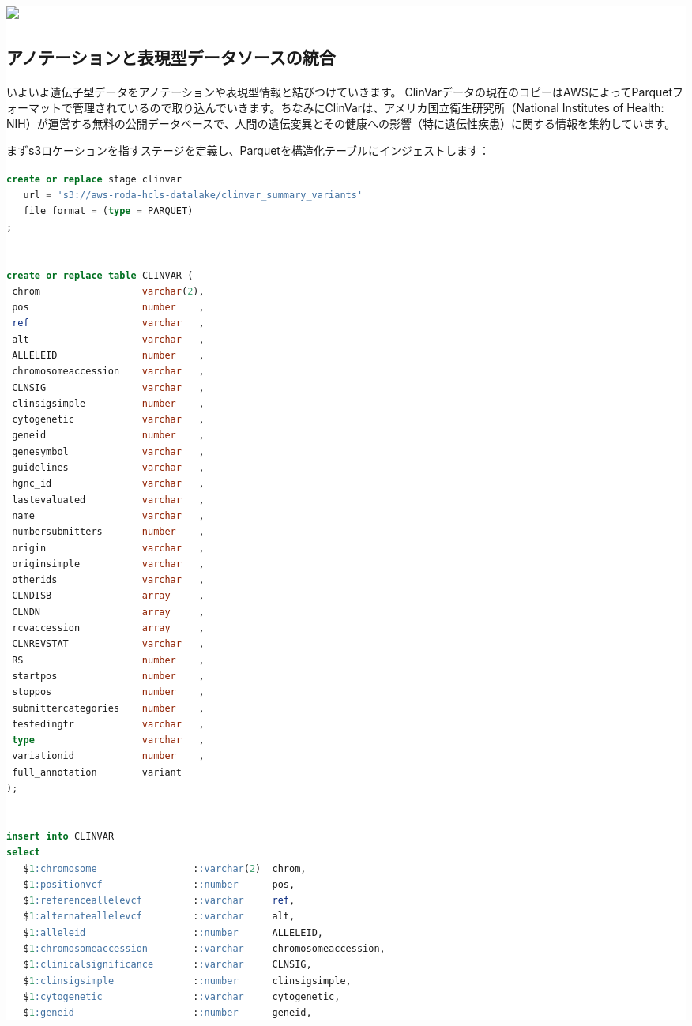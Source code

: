 ![](https://storage.googleapis.com/zenn-user-upload/0dbfa0fd4396-20230715.png)


## アノテーションと表現型データソースの統合
いよいよ遺伝子型データをアノテーションや表現型情報と結びつけていきます。
ClinVarデータの現在のコピーはAWSによってParquetフォーマットで管理されているので取り込んでいきます。ちなみにClinVarは、アメリカ国立衛生研究所（National Institutes of Health: NIH）が運営する無料の公開データベースで、人間の遺伝変異とその健康への影響（特に遺伝性疾患）に関する情報を集約しています。

まずs3ロケーションを指すステージを定義し、Parquetを構造化テーブルにインジェストします：

```sql
create or replace stage clinvar
   url = 's3://aws-roda-hcls-datalake/clinvar_summary_variants'
   file_format = (type = PARQUET)
;


create or replace table CLINVAR (
 chrom                  varchar(2),
 pos                    number    ,
 ref                    varchar   ,
 alt                    varchar   ,
 ALLELEID               number    ,
 chromosomeaccession    varchar   ,        
 CLNSIG                 varchar   ,
 clinsigsimple          number    ,  
 cytogenetic            varchar   ,
 geneid                 number    ,
 genesymbol             varchar   ,
 guidelines             varchar   ,
 hgnc_id                varchar   ,
 lastevaluated          varchar   ,  
 name                   varchar   ,   
 numbersubmitters       number    ,     
 origin                 varchar   ,
 originsimple           varchar   , 
 otherids               varchar   ,
 CLNDISB                array     ,
 CLNDN                  array     ,
 rcvaccession           array     , 
 CLNREVSTAT             varchar   ,
 RS                     number    ,
 startpos               number    ,
 stoppos                number    ,
 submittercategories    number    ,        
 testedingtr            varchar   ,
 type                   varchar   ,
 variationid            number    ,
 full_annotation        variant  
);


insert into CLINVAR
select
   $1:chromosome                 ::varchar(2)  chrom,
   $1:positionvcf                ::number      pos,
   $1:referenceallelevcf         ::varchar     ref,
   $1:alternateallelevcf         ::varchar     alt,
   $1:alleleid                   ::number      ALLELEID,
   $1:chromosomeaccession        ::varchar     chromosomeaccession,
   $1:clinicalsignificance       ::varchar     CLNSIG,
   $1:clinsigsimple              ::number      clinsigsimple,
   $1:cytogenetic                ::varchar     cytogenetic,
   $1:geneid                     ::number      geneid,
```